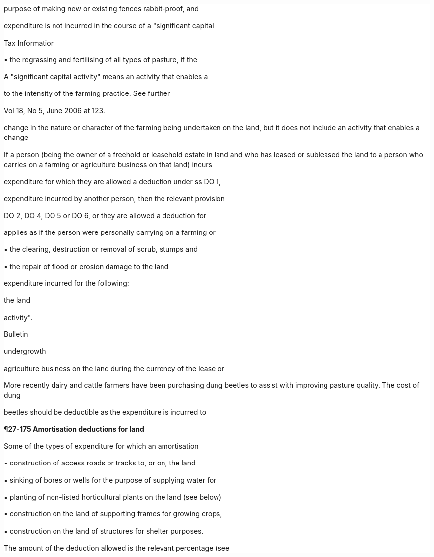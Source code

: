 purpose of making new or existing fences rabbit-proof, and

expenditure is not incurred in the course of a "significant capital

Tax Information

▪ the regrassing and fertilising of all types of pasture, if the

A "significant capital activity" means an activity that enables a

to the intensity of the farming practice. See further

Vol 18, No 5, June 2006 at 123.

change in the nature or character of the farming being undertaken on the land, but it does not include an activity that enables a change

If a person (being the owner of a freehold or leasehold estate in land and who has leased or subleased the land to a person who carries on a farming or agriculture business on that land) incurs

expenditure for which they are allowed a deduction under ss DO 1,

expenditure incurred by another person, then the relevant provision

DO 2, DO 4, DO 5 or DO 6, or they are allowed a deduction for

applies as if the person were personally carrying on a farming or

▪ the clearing, destruction or removal of scrub, stumps and

▪ the repair of flood or erosion damage to the land

expenditure incurred for the following:

the land

activity".

Bulletin

undergrowth

agriculture business on the land during the currency of the lease or

More recently dairy and cattle farmers have been purchasing dung beetles to assist with improving pasture quality. The cost of dung

beetles should be deductible as the expenditure is incurred to

<span id="page-42-0"></span>**¶27-175 Amortisation deductions for land**

Some of the types of expenditure for which an amortisation

▪ construction of access roads or tracks to, or on, the land

▪ sinking of bores or wells for the purpose of supplying water for

▪ planting of non-listed horticultural plants on the land (see below)

▪ construction on the land of supporting frames for growing crops,

▪ construction on the land of structures for shelter purposes.

The amount of the deduction allowed is the relevant percentage (see
